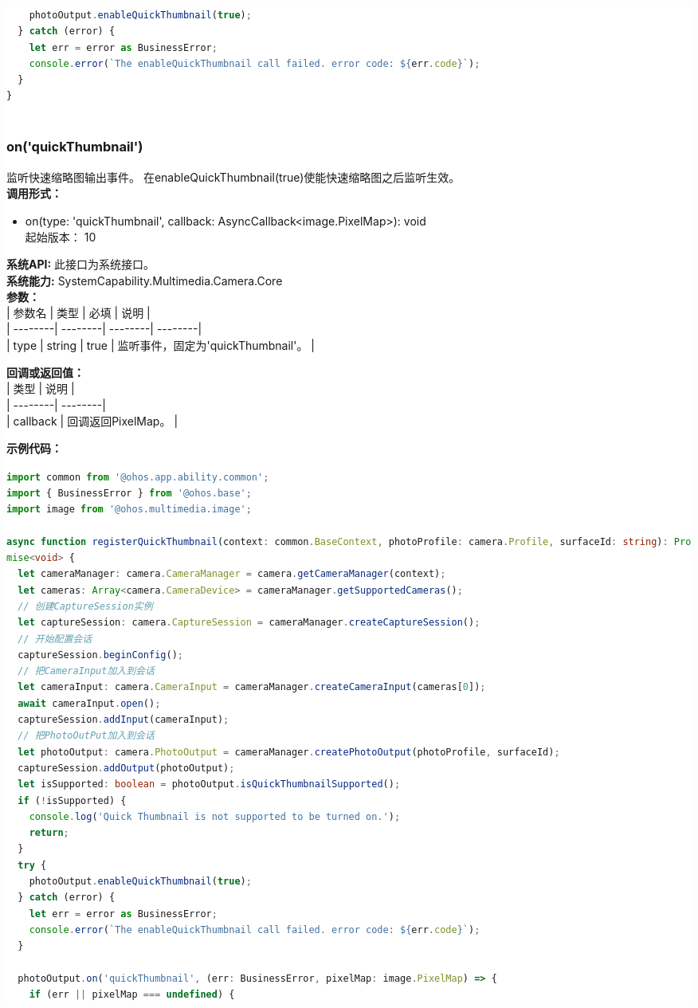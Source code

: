 ```ts    
    photoOutput.enableQuickThumbnail(true);  
  } catch (error) {  
    let err = error as BusinessError;  
    console.error(`The enableQuickThumbnail call failed. error code: ${err.code}`);  
  }  
}  
    
```    
  
    
### on('quickThumbnail')    
监听快速缩略图输出事件。  在enableQuickThumbnail(true)使能快速缩略图之后监听生效。  
 **调用形式：**     
    
- on(type: 'quickThumbnail', callback: AsyncCallback\<image.PixelMap>): void    
起始版本： 10  
  
 **系统API:**  此接口为系统接口。  
 **系统能力:**  SystemCapability.Multimedia.Camera.Core    
 **参数：**     
| 参数名 | 类型 | 必填 | 说明 |  
| --------| --------| --------| --------|  
| type | string | true | 监听事件，固定为'quickThumbnail'。 |  
    
 **回调或返回值：**     
| 类型 | 说明 |  
| --------| --------|  
| callback | 回调返回PixelMap。 |  
    
 **示例代码：**   
```ts    
import common from '@ohos.app.ability.common';  
import { BusinessError } from '@ohos.base';  
import image from '@ohos.multimedia.image';  
  
async function registerQuickThumbnail(context: common.BaseContext, photoProfile: camera.Profile, surfaceId: string): Promise<void> {  
  let cameraManager: camera.CameraManager = camera.getCameraManager(context);  
  let cameras: Array<camera.CameraDevice> = cameraManager.getSupportedCameras();  
  // 创建CaptureSession实例  
  let captureSession: camera.CaptureSession = cameraManager.createCaptureSession();  
  // 开始配置会话  
  captureSession.beginConfig();  
  // 把CameraInput加入到会话  
  let cameraInput: camera.CameraInput = cameraManager.createCameraInput(cameras[0]);  
  await cameraInput.open();  
  captureSession.addInput(cameraInput);  
  // 把PhotoOutPut加入到会话  
  let photoOutput: camera.PhotoOutput = cameraManager.createPhotoOutput(photoProfile, surfaceId);  
  captureSession.addOutput(photoOutput);  
  let isSupported: boolean = photoOutput.isQuickThumbnailSupported();  
  if (!isSupported) {  
    console.log('Quick Thumbnail is not supported to be turned on.');  
    return;  
  }  
  try {  
    photoOutput.enableQuickThumbnail(true);  
  } catch (error) {  
    let err = error as BusinessError;  
    console.error(`The enableQuickThumbnail call failed. error code: ${err.code}`);  
  }  
  
  photoOutput.on('quickThumbnail', (err: BusinessError, pixelMap: image.PixelMap) => {  
    if (err || pixelMap === undefined) {  
```